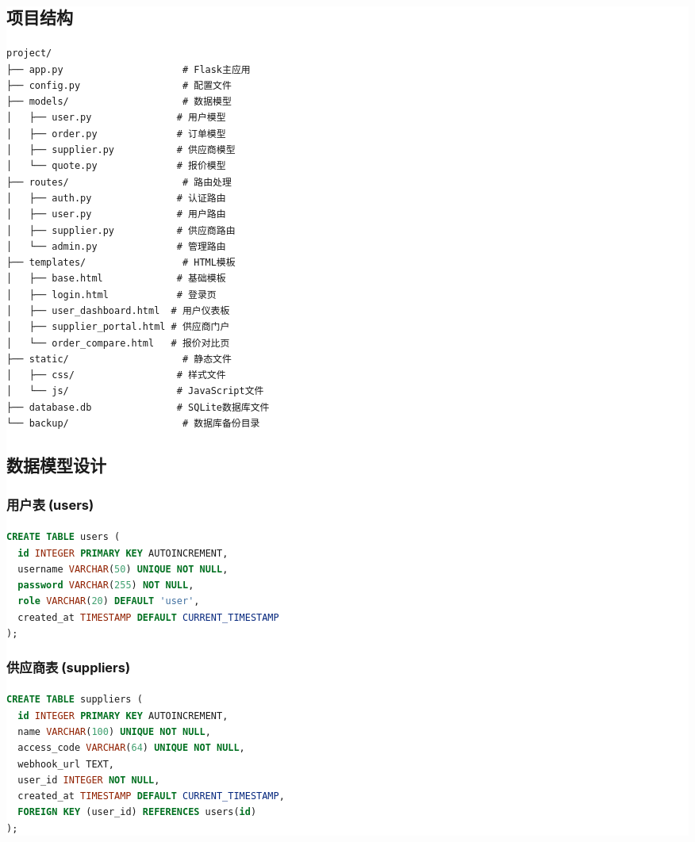 ## 项目结构

```
project/
├── app.py                     # Flask主应用
├── config.py                  # 配置文件
├── models/                    # 数据模型
│   ├── user.py               # 用户模型
│   ├── order.py              # 订单模型
│   ├── supplier.py           # 供应商模型
│   └── quote.py              # 报价模型
├── routes/                    # 路由处理
│   ├── auth.py               # 认证路由
│   ├── user.py               # 用户路由
│   ├── supplier.py           # 供应商路由
│   └── admin.py              # 管理路由
├── templates/                 # HTML模板
│   ├── base.html             # 基础模板
│   ├── login.html            # 登录页
│   ├── user_dashboard.html  # 用户仪表板
│   ├── supplier_portal.html # 供应商门户
│   └── order_compare.html   # 报价对比页
├── static/                    # 静态文件
│   ├── css/                  # 样式文件
│   └── js/                   # JavaScript文件
├── database.db               # SQLite数据库文件
└── backup/                    # 数据库备份目录
```

## 数据模型设计

### 用户表 (users)
```sql
CREATE TABLE users (
  id INTEGER PRIMARY KEY AUTOINCREMENT,
  username VARCHAR(50) UNIQUE NOT NULL,
  password VARCHAR(255) NOT NULL,
  role VARCHAR(20) DEFAULT 'user',
  created_at TIMESTAMP DEFAULT CURRENT_TIMESTAMP
);
```

### 供应商表 (suppliers)
```sql
CREATE TABLE suppliers (
  id INTEGER PRIMARY KEY AUTOINCREMENT,
  name VARCHAR(100) UNIQUE NOT NULL,
  access_code VARCHAR(64) UNIQUE NOT NULL,
  webhook_url TEXT,
  user_id INTEGER NOT NULL,
  created_at TIMESTAMP DEFAULT CURRENT_TIMESTAMP,
  FOREIGN KEY (user_id) REFERENCES users(id)
);
```

